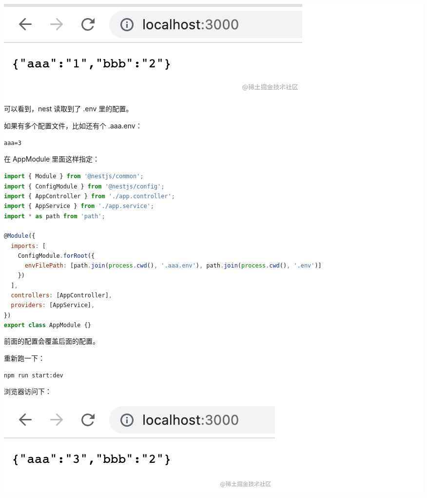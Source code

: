 ![](./images/246bae916869459a953101f87c02c5ec~tplv-k3u1fbpfcp-watermark.image.png)

可以看到，nest 读取到了 .env 里的配置。

如果有多个配置文件，比如还有个 .aaa.env：

```
aaa=3
```
在 AppModule 里面这样指定：

```javascript
import { Module } from '@nestjs/common';
import { ConfigModule } from '@nestjs/config';
import { AppController } from './app.controller';
import { AppService } from './app.service';
import * as path from 'path';

@Module({
  imports: [
    ConfigModule.forRoot({
      envFilePath: [path.join(process.cwd(), '.aaa.env'), path.join(process.cwd(), '.env')]
    })
  ],
  controllers: [AppController],
  providers: [AppService],
})
export class AppModule {}
```

前面的配置会覆盖后面的配置。

重新跑一下：

```
npm run start:dev
```
浏览器访问下：

![](./images/46e104548f364a93ad4b8078393558b7~tplv-k3u1fbpfcp-watermark.image.png)

